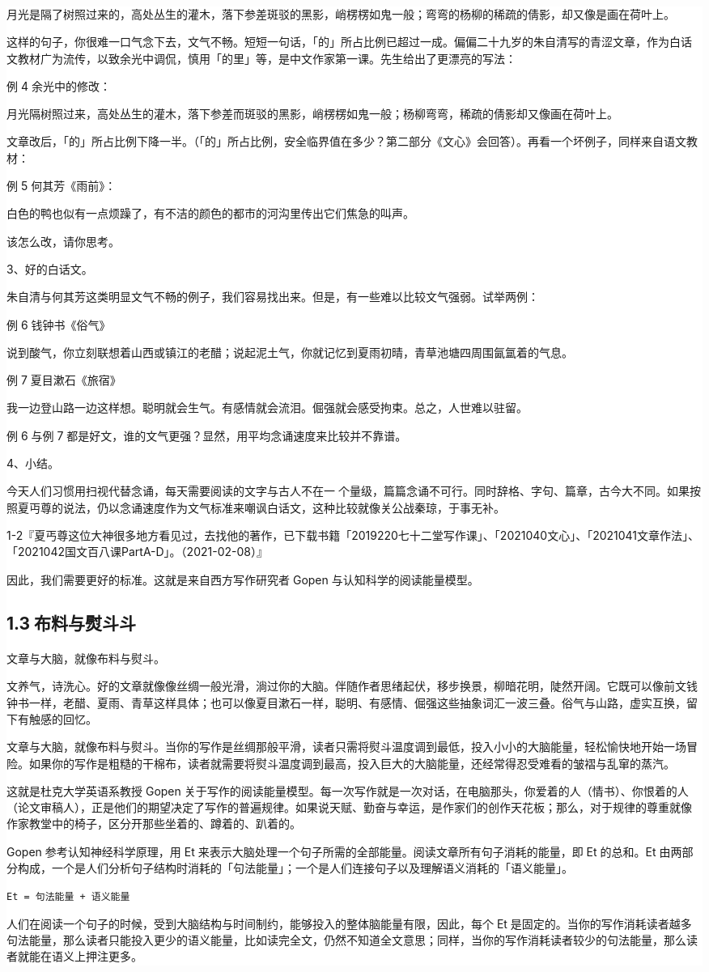 月光是隔了树照过来的，高处丛⽣的灌木，落下参差斑驳的⿊影，峭楞楞如鬼一般；弯弯的杨柳的稀疏的倩影，却又像是画在荷叶上。

这样的句子，你很难一口气念下去，文气不畅。短短一句话，「的」所占比例已超过一成。偏偏二十九岁的朱自清写的青涩文章，作为白话文教材广为流传，以致余光中调侃，慎用「的里」等，是中文作家第一课。先生给出了更漂亮的写法：

例 4 余光中的修改：

月光隔树照过来，⾼处丛生的灌木，落下参差而斑驳的黑影，峭楞楞如鬼一般；杨柳弯弯，稀疏的倩影却又像画在荷叶上。

文章改后，「的」所占比例下降一半。（「的」所占比例，安全临界值在多少？第二部分《文心》会回答）。再看一个坏例子，同样来自语文教材：

例 5 何其芳《雨前》：

白色的鸭也似有一点烦躁了，有不洁的颜色的都市的河沟里传出它们焦急的叫声。

该怎么改，请你思考。

3、好的白话文。

朱自清与何其芳这类明显文气不畅的例子，我们容易找出来。但是，有一些难以比较文气强弱。试举两例：

例 6 钱钟书《俗气》

说到酸气，你立刻联想着山西或镇江的老醋；说起泥土气，你就记忆到夏雨初晴，青草池塘四周围氤氲着的气息。

例 7 夏目漱石《旅宿》

我⼀边登山路一边这样想。聪明就会⽣气。有感情就会流泪。倔强就会感受拘束。总之，人世难以驻留。

例 6 与例 7 都是好文，谁的文气更强？显然，用平均念诵速度来比较并不靠谱。

4、小结。

今天人们习惯用扫视代替念诵，每天需要阅读的文字与古人不在一 个量级，篇篇念诵不可行。同时辞格、字句、篇章，古今大不同。如果按照夏丏尊的说法，仍以念诵速度作为文气标准来嘲讽白话文，这种比较就像关公战秦琼，于事无补。

1-2『夏丐尊这位大神很多地方看见过，去找他的著作，已下载书籍「2019220七十二堂写作课」、「2021040文心」、「2021041文章作法」、「2021042国文百八课PartA-D」。（2021-02-08）』

因此，我们需要更好的标准。这就是来自西方写作研究者 Gopen 与认知科学的阅读能量模型。

## 1.3 布料与熨⽃斗

⽂章与大脑，就像布料与熨⽃。

文养气，诗洗心。好的文章就像像丝绸一般光滑，淌过你的大脑。伴随作者思绪起伏，移步换景，柳暗花明，陡然开阔。它既可以像前文钱钟书一样，老醋、夏雨、青草这样具体；也可以像夏目漱石一样，聪明、有感情、倔强这些抽象词汇一波三叠。俗气与山路，虚实互换，留下有触感的回忆。

文章与大脑，就像布料与熨斗。当你的写作是丝绸那般平滑，读者只需将熨斗温度调到最低，投入小小的大脑能量，轻松愉快地开始一场冒险。如果你的写作是粗糙的干棉布，读者就需要将熨斗温度调到最高，投入巨大的大脑能量，还经常得忍受难看的皱褶与乱窜的蒸汽。

这就是杜克大学英语系教授 Gopen 关于写作的阅读能量模型。每一次写作就是一次对话，在电脑那头，你爱着的人（情书）、你恨着的人 （论文审稿人），正是他们的期望决定了写作的普遍规律。如果说天赋、勤奋与幸运，是作家们的创作天花板；那么，对于规律的尊重就像作家教堂中的椅子，区分开那些坐着的、蹲着的、趴着的。

Gopen 参考认知神经科学原理，用 Et 来表示大脑处理一个句子所需的全部能量。阅读文章所有句子消耗的能量，即 Et 的总和。Et 由两部分构成，一个是人们分析句子结构时消耗的「句法能量」；一个是人们连接句子以及理解语义消耗的「语义能量」。

```
Et = 句法能量 + 语义能量
```

人们在阅读一个句子的时候，受到大脑结构与时间制约，能够投入的整体脑能量有限，因此，每个 Et 是固定的。当你的写作消耗读者越多句法能量，那么读者只能投入更少的语义能量，比如读完全文，仍然不知道全文意思；同样，当你的写作消耗读者较少的句法能量，那么读者就能在语义上押注更多。
